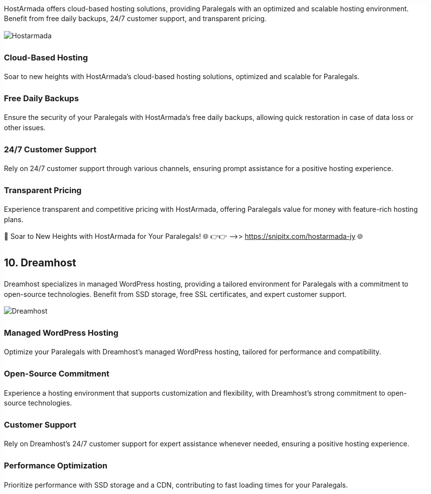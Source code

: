 HostArmada offers cloud-based hosting solutions, providing Paralegals with an optimized and scalable hosting environment. Benefit from free daily backups, 24/7 customer support, and transparent pricing.

![Hostarmada](https://i.imgur.com/KFbdf3o.jpeg "Hostarmada Hosting")

### Cloud-Based Hosting
Soar to new heights with HostArmada’s cloud-based hosting solutions, optimized and scalable for Paralegals.

### Free Daily Backups
Ensure the security of your Paralegals with HostArmada’s free daily backups, allowing quick restoration in case of data loss or other issues.

### 24/7 Customer Support
Rely on 24/7 customer support through various channels, ensuring prompt assistance for a positive hosting experience.

### Transparent Pricing
Experience transparent and competitive pricing with HostArmada, offering Paralegals value for money with feature-rich hosting plans.

🚀 Soar to New Heights with HostArmada for Your Paralegals! 🌐
👉👉 -->> https://snipitx.com/hostarmada-jy 🌐

## 10. Dreamhost

Dreamhost specializes in managed WordPress hosting, providing a tailored environment for Paralegals with a commitment to open-source technologies. Benefit from SSD storage, free SSL certificates, and expert customer support.

![Dreamhost](https://i.imgur.com/rXIg8ip.jpeg "Dreamhost Hosting")

### Managed WordPress Hosting
Optimize your Paralegals with Dreamhost’s managed WordPress hosting, tailored for performance and compatibility.

### Open-Source Commitment
Experience a hosting environment that supports customization and flexibility, with Dreamhost’s strong commitment to open-source technologies.

### Customer Support
Rely on Dreamhost’s 24/7 customer support for expert assistance whenever needed, ensuring a positive hosting experience.

### Performance Optimization
Prioritize performance with SSD storage and a CDN, contributing to fast loading times for your Paralegals.
